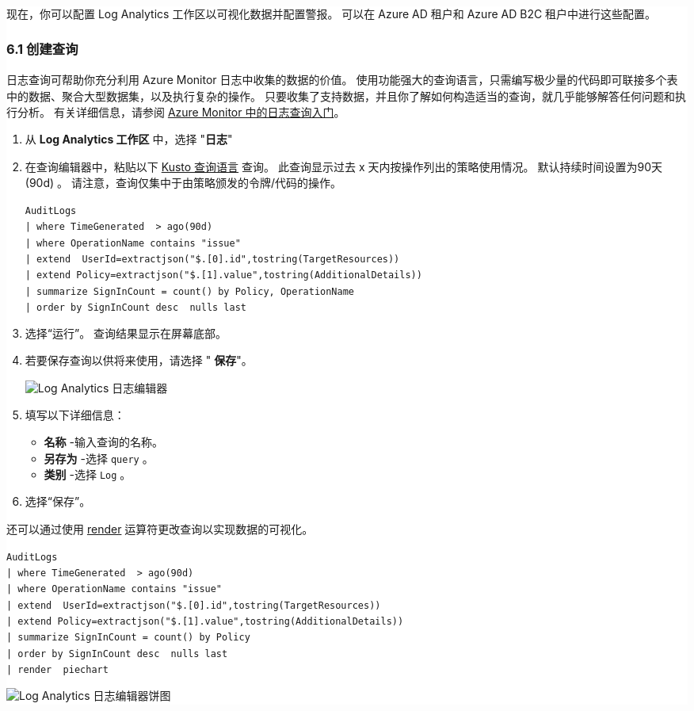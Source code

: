 现在，你可以配置 Log Analytics 工作区以可视化数据并配置警报。 可以在 Azure AD 租户和 Azure AD B2C 租户中进行这些配置。

### <a name="61-create-a-query"></a>6.1 创建查询

日志查询可帮助你充分利用 Azure Monitor 日志中收集的数据的价值。 使用功能强大的查询语言，只需编写极少量的代码即可联接多个表中的数据、聚合大型数据集，以及执行复杂的操作。 只要收集了支持数据，并且你了解如何构造适当的查询，就几乎能够解答任何问题和执行分析。 有关详细信息，请参阅 [Azure Monitor 中的日志查询入门](../azure-monitor/log-query/get-started-queries.md)。

1. 从 **Log Analytics 工作区** 中，选择 "**日志**"
1. 在查询编辑器中，粘贴以下 [Kusto 查询语言](/azure/data-explorer/kusto/query/) 查询。 此查询显示过去 x 天内按操作列出的策略使用情况。 默认持续时间设置为90天 (90d) 。 请注意，查询仅集中于由策略颁发的令牌/代码的操作。

    ```kusto
    AuditLogs
    | where TimeGenerated  > ago(90d)
    | where OperationName contains "issue"
    | extend  UserId=extractjson("$.[0].id",tostring(TargetResources))
    | extend Policy=extractjson("$.[1].value",tostring(AdditionalDetails))
    | summarize SignInCount = count() by Policy, OperationName
    | order by SignInCount desc  nulls last
    ```

1. 选择“运行”。 查询结果显示在屏幕底部。
1. 若要保存查询以供将来使用，请选择 " **保存**"。

   ![Log Analytics 日志编辑器](./media/azure-monitor/query-policy-usage.png)

1. 填写以下详细信息：

    - **名称** -输入查询的名称。
    - **另存为** -选择 `query` 。
    - **类别** -选择 `Log` 。

1. 选择“保存”。

还可以通过使用 [render](/azure/data-explorer/kusto/query/renderoperator?pivots=azuremonitor) 运算符更改查询以实现数据的可视化。

```kusto
AuditLogs
| where TimeGenerated  > ago(90d)
| where OperationName contains "issue"
| extend  UserId=extractjson("$.[0].id",tostring(TargetResources))
| extend Policy=extractjson("$.[1].value",tostring(AdditionalDetails))
| summarize SignInCount = count() by Policy
| order by SignInCount desc  nulls last
| render  piechart
```

![Log Analytics 日志编辑器饼图](./media/azure-monitor/query-policy-usage-pie.png)
